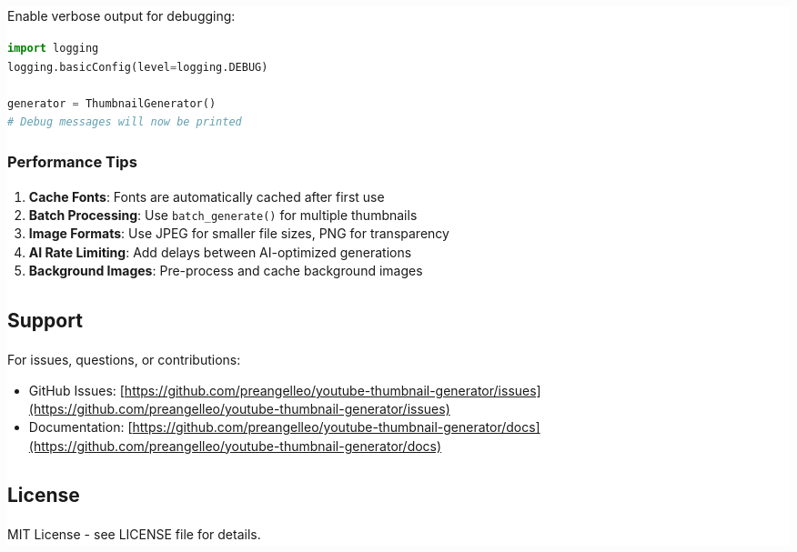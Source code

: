 Enable verbose output for debugging:

```python
import logging
logging.basicConfig(level=logging.DEBUG)

generator = ThumbnailGenerator()
# Debug messages will now be printed
```

### Performance Tips

1. **Cache Fonts**: Fonts are automatically cached after first use
2. **Batch Processing**: Use `batch_generate()` for multiple thumbnails
3. **Image Formats**: Use JPEG for smaller file sizes, PNG for transparency
4. **AI Rate Limiting**: Add delays between AI-optimized generations
5. **Background Images**: Pre-process and cache background images

## Support

For issues, questions, or contributions:

- GitHub Issues: [https://github.com/preangelleo/youtube-thumbnail-generator/issues](https://github.com/preangelleo/youtube-thumbnail-generator/issues)
- Documentation: [https://github.com/preangelleo/youtube-thumbnail-generator/docs](https://github.com/preangelleo/youtube-thumbnail-generator/docs)

## License

MIT License - see LICENSE file for details.